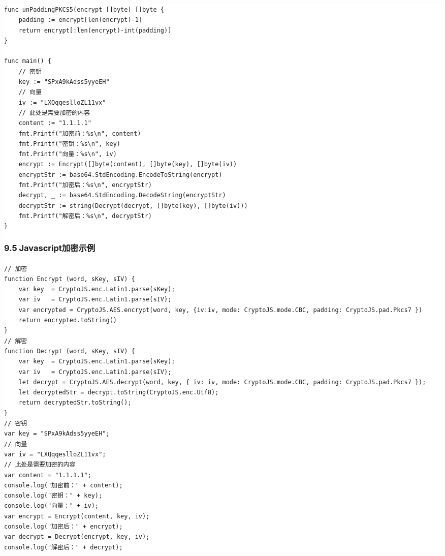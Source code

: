 ```
func unPaddingPKCS5(encrypt []byte) []byte {
    padding := encrypt[len(encrypt)-1]
    return encrypt[:len(encrypt)-int(padding)]
}

func main() {
    // 密钥
    key := "SPxA9kAdss5yyeEH"
    // 向量
    iv := "LXQqqeslloZL11vx"
    // 此处是需要加密的内容
    content := "1.1.1.1"
    fmt.Printf("加密前：%s\n", content)
    fmt.Printf("密钥：%s\n", key)
    fmt.Printf("向量：%s\n", iv)
    encrypt := Encrypt([]byte(content), []byte(key), []byte(iv))
    encryptStr := base64.StdEncoding.EncodeToString(encrypt)
    fmt.Printf("加密后：%s\n", encryptStr)
    decrypt, _ := base64.StdEncoding.DecodeString(encryptStr)
    decryptStr := string(Decrypt(decrypt, []byte(key), []byte(iv)))
    fmt.Printf("解密后：%s\n", decryptStr)
}
```

### 9.5 Javascript加密示例

```
// 加密
function Encrypt (word, sKey, sIV) {
    var key  = CryptoJS.enc.Latin1.parse(sKey);
    var iv   = CryptoJS.enc.Latin1.parse(sIV);
    var encrypted = CryptoJS.AES.encrypt(word, key, {iv:iv, mode: CryptoJS.mode.CBC, padding: CryptoJS.pad.Pkcs7 })
    return encrypted.toString()
}
// 解密
function Decrypt (word, sKey, sIV) {
    var key  = CryptoJS.enc.Latin1.parse(sKey);
    var iv   = CryptoJS.enc.Latin1.parse(sIV);
    let decrypt = CryptoJS.AES.decrypt(word, key, { iv: iv, mode: CryptoJS.mode.CBC, padding: CryptoJS.pad.Pkcs7 });
    let decryptedStr = decrypt.toString(CryptoJS.enc.Utf8);
    return decryptedStr.toString();
}
// 密钥
var key = "SPxA9kAdss5yyeEH";
// 向量
var iv = "LXQqqeslloZL11vx";
// 此处是需要加密的内容
var content = "1.1.1.1";
console.log("加密前：" + content);
console.log("密钥：" + key);
console.log("向量：" + iv);
var encrypt = Encrypt(content, key, iv);
console.log("加密后：" + encrypt);
var decrypt = Decrypt(encrypt, key, iv);
console.log("解密后：" + decrypt);
```

